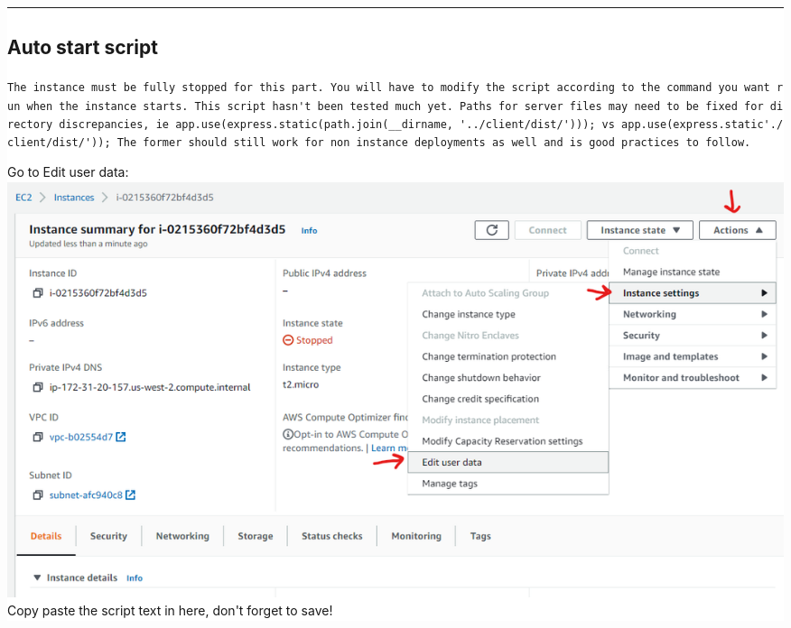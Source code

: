 
---

## Auto start script

	The instance must be fully stopped for this part. You will have to modify the script according to the command you want run when the instance starts. This script hasn't been tested much yet. Paths for server files may need to be fixed for directory discrepancies, ie app.use(express.static(path.join(__dirname, '../client/dist/'))); vs app.use(express.static'./client/dist/')); The former should still work for non instance deployments as well and is good practices to follow.





Go to Edit user data:<br>
![userData](userData.png)  <br>
Copy paste the script text in here, don't forget to save!<br>